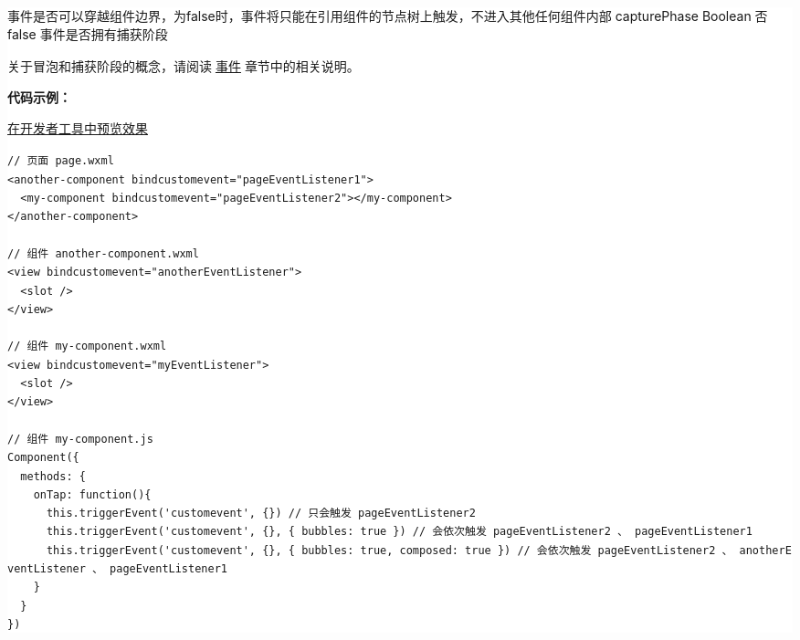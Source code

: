 <td>事件是否可以穿越组件边界，为false时，事件将只能在引用组件的节点树上触发，不进入其他任何组件内部</td>

</tr>

<tr>

<td>capturePhase</td>

<td>Boolean</td>

<td>否</td>

<td>false</td>

<td>事件是否拥有捕获阶段</td>

</tr>

</tbody>

</table>

关于冒泡和捕获阶段的概念，请阅读 [事件](../view/wxml/event.html) 章节中的相关说明。

**代码示例：**

[在开发者工具中预览效果](wechatide://minicode/UGfljKm66zZ1 "在开发者工具中预览效果")

    // 页面 page.wxml
    <another-component bindcustomevent="pageEventListener1">
      <my-component bindcustomevent="pageEventListener2"></my-component>
    </another-component>

    // 组件 another-component.wxml
    <view bindcustomevent="anotherEventListener">
      <slot />
    </view>

    // 组件 my-component.wxml
    <view bindcustomevent="myEventListener">
      <slot />
    </view>

    // 组件 my-component.js
    Component({
      methods: {
        onTap: function(){
          this.triggerEvent('customevent', {}) // 只会触发 pageEventListener2
          this.triggerEvent('customevent', {}, { bubbles: true }) // 会依次触发 pageEventListener2 、 pageEventListener1
          this.triggerEvent('customevent', {}, { bubbles: true, composed: true }) // 会依次触发 pageEventListener2 、 anotherEventListener 、 pageEventListener1
        }
      }
    })

</section>

</div>
